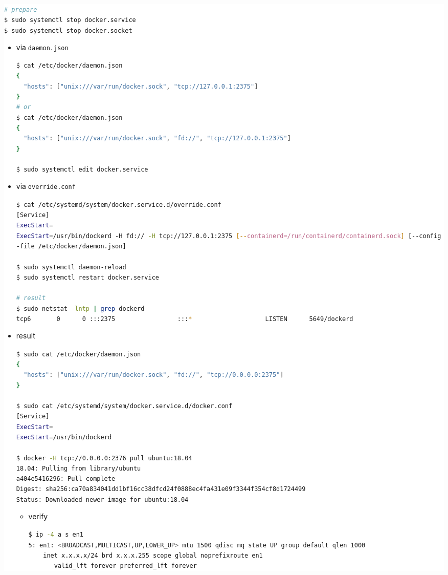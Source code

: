 ```bash
# prepare
$ sudo systemctl stop docker.service
$ sudo systemctl stop docker.socket
```

- via `daemon.json`
  ```bash
  $ cat /etc/docker/daemon.json
  {
    "hosts": ["unix:///var/run/docker.sock", "tcp://127.0.0.1:2375"]
  }
  # or
  $ cat /etc/docker/daemon.json
  {
    "hosts": ["unix:///var/run/docker.sock", "fd://", "tcp://127.0.0.1:2375"]
  }

  $ sudo systemctl edit docker.service
  ```

- via `override.conf`
  ```bash
  $ cat /etc/systemd/system/docker.service.d/override.conf
  [Service]
  ExecStart=
  ExecStart=/usr/bin/dockerd -H fd:// -H tcp://127.0.0.1:2375 [--containerd=/run/containerd/containerd.sock] [--config-file /etc/docker/daemon.json]

  $ sudo systemctl daemon-reload
  $ sudo systemctl restart docker.service

  # result
  $ sudo netstat -lntp | grep dockerd
  tcp6       0      0 :::2375                 :::*                    LISTEN      5649/dockerd
  ```

- result
  ```bash
  $ sudo cat /etc/docker/daemon.json
  {
    "hosts": ["unix:///var/run/docker.sock", "fd://", "tcp://0.0.0.0:2375"]
  }

  $ sudo cat /etc/systemd/system/docker.service.d/docker.conf
  [Service]
  ExecStart=
  ExecStart=/usr/bin/dockerd

  $ docker -H tcp://0.0.0.0:2376 pull ubuntu:18.04
  18.04: Pulling from library/ubuntu
  a404e5416296: Pull complete
  Digest: sha256:ca70a834041dd1bf16cc38dfcd24f0888ec4fa431e09f3344f354cf8d1724499
  Status: Downloaded newer image for ubuntu:18.04
  ```
  - verify
    ```bash
    $ ip -4 a s en1
    5: en1: <BROADCAST,MULTICAST,UP,LOWER_UP> mtu 1500 qdisc mq state UP group default qlen 1000
        inet x.x.x.x/24 brd x.x.x.255 scope global noprefixroute en1
           valid_lft forever preferred_lft forever
